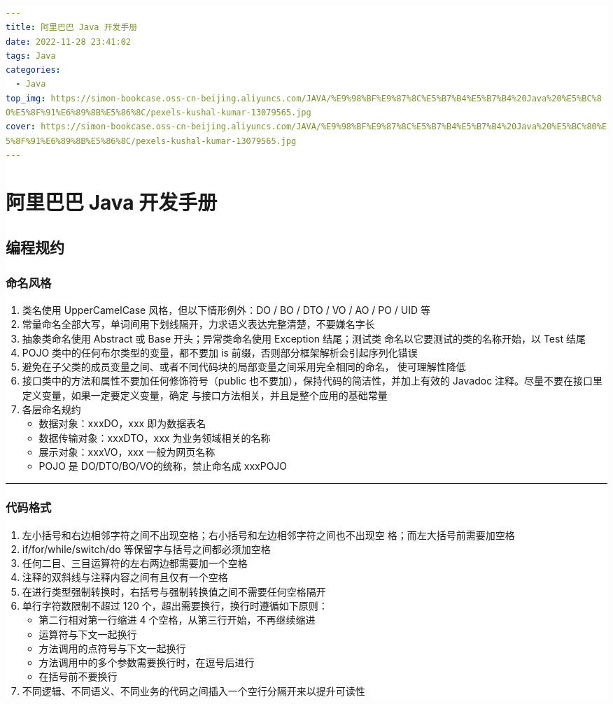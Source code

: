 ```yaml
---
title: 阿里巴巴 Java 开发手册
date: 2022-11-28 23:41:02
tags: Java
categories: 
  - Java
top_img: https://simon-bookcase.oss-cn-beijing.aliyuncs.com/JAVA/%E9%98%BF%E9%87%8C%E5%B7%B4%E5%B7%B4%20Java%20%E5%BC%80%E5%8F%91%E6%89%8B%E5%86%8C/pexels-kushal-kumar-13079565.jpg
cover: https://simon-bookcase.oss-cn-beijing.aliyuncs.com/JAVA/%E9%98%BF%E9%87%8C%E5%B7%B4%E5%B7%B4%20Java%20%E5%BC%80%E5%8F%91%E6%89%8B%E5%86%8C/pexels-kushal-kumar-13079565.jpg
---
```

# 阿里巴巴 Java 开发手册

## 编程规约

### 命名风格



1. 类名使用 UpperCamelCase 风格，但以下情形例外：DO / BO / DTO / VO / AO / PO / UID 等
2. 常量命名全部大写，单词间用下划线隔开，力求语义表达完整清楚，不要嫌名字长
3. 抽象类命名使用 Abstract 或 Base 开头；异常类命名使用 Exception 结尾；测试类 命名以它要测试的类的名称开始，以 Test 结尾
4. POJO 类中的任何布尔类型的变量，都不要加 is 前缀，否则部分框架解析会引起序列化错误
5. 避免在子父类的成员变量之间、或者不同代码块的局部变量之间采用完全相同的命名， 使可理解性降低
6. 接口类中的方法和属性不要加任何修饰符号（public 也不要加），保持代码的简洁性，并加上有效的 Javadoc 注释。尽量不要在接口里定义变量，如果一定要定义变量，确定 与接口方法相关，并且是整个应用的基础常量
7. 各层命名规约
   * 数据对象：xxxDO，xxx 即为数据表名
   * 数据传输对象：xxxDTO，xxx 为业务领域相关的名称
   * 展示对象：xxxVO，xxx 一般为网页名称
   * POJO 是 DO/DTO/BO/VO的统称，禁止命名成 xxxPOJO



------

### 代码格式



1. 左小括号和右边相邻字符之间不出现空格；右小括号和左边相邻字符之间也不出现空 格；而左大括号前需要加空格
2. if/for/while/switch/do 等保留字与括号之间都必须加空格
3. 任何二目、三目运算符的左右两边都需要加一个空格
4. 注释的双斜线与注释内容之间有且仅有一个空格
5. 在进行类型强制转换时，右括号与强制转换值之间不需要任何空格隔开
6. 单行字符数限制不超过 120 个，超出需要换行，换行时遵循如下原则：
   * 第二行相对第一行缩进 4 个空格，从第三行开始，不再继续缩进
   * 运算符与下文一起换行
   * 方法调用的点符号与下文一起换行
   * 方法调用中的多个参数需要换行时，在逗号后进行
   * 在括号前不要换行
7. 不同逻辑、不同语义、不同业务的代码之间插入一个空行分隔开来以提升可读性
